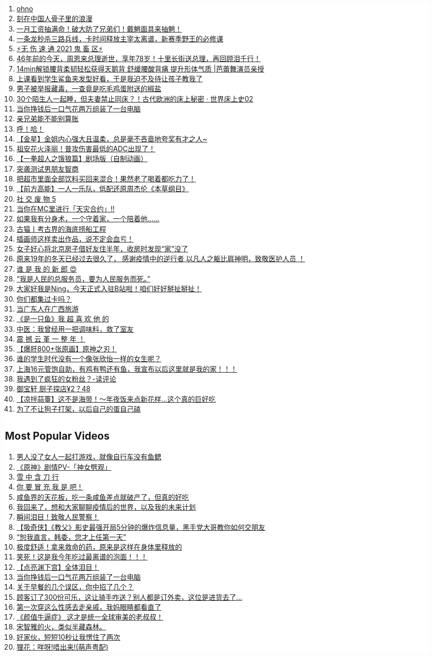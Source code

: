 1. [ohno](https://www.bilibili.com/video/BV16u411U7AR)
1. [刻在中国人骨子里的浪漫](https://www.bilibili.com/video/BV1uR4y1G7vt)
1. [一月工资抽满命！破大防了兄弟们！戴魈面具来抽魈！](https://www.bilibili.com/video/BV1C34y1q7xU)
1. [一条龙秒杀三路兵线，卡时间释放主宰太离谱，新赛季野王的必修课](https://www.bilibili.com/video/BV1XS4y1Z7Qp)
1. [⚡无 伤 速 通 2021 鬼 畜 区⚡](https://www.bilibili.com/video/BV1dq4y1C7LW)
1. [46年前的今天，周恩来总理逝世，享年78岁！十里长街送总理，再回顾泪千行！](https://www.bilibili.com/video/BV1WL4y1b78W)
1. [14min解锁腰背柔韧轻松获得天鹅背 舒缓腰酸背痛 提升形体气质 |芭蕾舞演员亲授](https://www.bilibili.com/video/BV11Y411a7MK)
1. [上课看到学生鲨鱼夹发型好看，于是我迫不及待让孩子教我了](https://www.bilibili.com/video/BV1yu411U7LH)
1. [男子被举报藏毒，一查竟是吃毛鸡蛋附送的椒盐](https://www.bilibili.com/video/BV1C44y1j72P)
1. [30个陌生人一起睡，但夫妻禁止同床？！古代欧洲的床上秘密 · 世界床上史02](https://www.bilibili.com/video/BV1Ju411S758)
1. [当你挣钱后一口气花两万组装了一台电脑](https://www.bilibili.com/video/BV1ia411q7ED)
1. [亲兄弟能不能别算账](https://www.bilibili.com/video/BV1tZ4y1S7Rd)
1. [呼！哈！](https://www.bilibili.com/video/BV1Z3411Y7ks)
1. [【金星】金姐内心强大且温柔，总是毫不吝啬地夸奖有才之人~](https://www.bilibili.com/video/BV1RT4y127HZ)
1. [祖安花火泽丽！普攻伤害最低的ADC出现了！](https://www.bilibili.com/video/BV11P4y1E7Gf)
1. [【一拳超人之饿狼篇】剧场版（自制动画）](https://www.bilibili.com/video/BV1tP4y1E71x)
1. [突袭测试男朋友智商](https://www.bilibili.com/video/BV1xR4y1g7dz)
1. [把超市里面全部饮料买回来混合！果然老了喝着都吃力了！](https://www.bilibili.com/video/BV1KR4y1g7x3)
1. [【前方高能】一人一乐队，低配还原周杰伦《本草纲目》](https://www.bilibili.com/video/BV1hR4y1u7D5)
1. [社 交 废 物 5](https://www.bilibili.com/video/BV1zY411a7pz)
1. [当你在MC里进行「天灾合约」!!](https://www.bilibili.com/video/BV1X3411e7i7)
1. [如果我有分身术，一个守着家，一个陪着他……](https://www.bilibili.com/video/BV17q4y1y7v4)
1. [古猫丨考古界的海底捞船工程](https://www.bilibili.com/video/BV1h3411e7Ys)
1. [插画师这样卖出作品，说不定会血亏！](https://www.bilibili.com/video/BV1Hm4y1D7hC)
1. [女子好心将北京房子借好友住半年，收房时发现“家”没了](https://www.bilibili.com/video/BV12b4y1n77E)
1. [原来19年的冬天已经过去很久了， 感谢疫情中的逆行者 以凡人之躯比肩神明，致敬医护人员 ！](https://www.bilibili.com/video/BV1e3411e7Tu)
1. [谁 是 我 的 新 郎 😍](https://www.bilibili.com/video/BV1aT4y1m71P)
1. [“我是人民的总服务员，要为人民服务而死。”](https://www.bilibili.com/video/BV1fb4y1n7kT)
1. [大家好我是Ning，今天正式入驻B站啦！咱们好好掰扯掰扯！](https://www.bilibili.com/video/BV17u41127LN)
1. [你们都集过卡吗？](https://www.bilibili.com/video/BV1tr4y1v7J9)
1. [当广东人在广西旅游](https://www.bilibili.com/video/BV1mS4y1T7M6)
1. [《是一只鱼》我 超 喜 欢 他 的](https://www.bilibili.com/video/BV1nL4y1b7Zq)
1. [中医：我曾经用一把调味料，救了室友](https://www.bilibili.com/video/BV1934y1q7U5)
1. [震 撼 云 堇 一 整 年 ！](https://www.bilibili.com/video/BV1qY411a7Mw)
1. [【爆肝800+张原画】原神之刃！](https://www.bilibili.com/video/BV1gr4y1U71H)
1. [谁的学生时代没有一个像张欣怡一样的女生呢？](https://www.bilibili.com/video/BV1WL4y1b7cT)
1. [上海16元管饱自助，有鸡有鸭还有鱼，我宣布以后这里就是我的家！！！](https://www.bilibili.com/video/BV17P4y1E7yR)
1. [我遇到了疯狂的女粉丝？-读评论](https://www.bilibili.com/video/BV1Y3411a7Jr)
1. [御宝轩 厨子探店¥2？48](https://www.bilibili.com/video/BV1vD4y1F7Mu)
1. [【凉拌蒜薹】这不是海带！～年夜饭来点新花样…这个真的巨好吃](https://www.bilibili.com/video/BV19b4y1e79c)
1. [为了不让狗子打架，以后自己的蛋自己磕](https://www.bilibili.com/video/BV1CP4y1E7Yr)

## Most Popular Videos
1. [男人没了女人一起打游戏，就像自行车没有鱼鳃](https://www.bilibili.com/video/BV1bi4y197mF)
1. [《原神》剧情PV-「神女劈观」](https://www.bilibili.com/video/BV1kS4y1T7kK)
1. [雪 中 含 刀 行](https://www.bilibili.com/video/BV1dL411F7sT)
1. [你 要 冒 充 我 是 吧！](https://www.bilibili.com/video/BV16Y41187qe)
1. [咸鱼界的天花板，吃一条咸鱼差点就破产了，但真的好吃](https://www.bilibili.com/video/BV1EY41187qB)
1. [我回来了，想和大家聊聊疫情后的世界，以及我的未来计划](https://www.bilibili.com/video/BV1KY411h7cq)
1. [瞬间泪目！致敬人民警察！](https://www.bilibili.com/video/BV1Hm4y1D72W)
1. [【吸奇侠】《教父》影史最强开局5分钟的爆炸信息量，黑手党大哥教你如何交朋友](https://www.bilibili.com/video/BV14u41127Tv)
1. [“恕我直言，韩委，您才上任第一天”](https://www.bilibili.com/video/BV1Dm4y1D7aP)
1. [极度舒适！拿来救命的药，原来是这样在身体里释放的](https://www.bilibili.com/video/BV1bF411q7ue)
1. [笑死！这是我今年吃过最离谱的泡面！！！](https://www.bilibili.com/video/BV1CY41187DP)
1. [【点亮渊下宫】全体泪目！](https://www.bilibili.com/video/BV1VR4y1g7Af)
1. [当你挣钱后一口气花两万组装了一台电脑](https://www.bilibili.com/video/BV1ia411q7ED)
1. [关于早餐的几个误区，你中招了几个？](https://www.bilibili.com/video/BV1Gb4y1H7Bz)
1. [顾客订了300份可乐，这让骑手咋送？别人都是订外卖，这位是进货去了…](https://www.bilibili.com/video/BV1xS4y1T77C)
1. [第一次穿这么性感去走亲戚，我妈眼睛都看直了](https://www.bilibili.com/video/BV1XS4y1T79m)
1. [《颜值牛逼症》 这才是统一全球审美的老叔叔！](https://www.bilibili.com/video/BV1gr4y1U7Te)
1. [宋智雅的火，类似半藏森林。](https://www.bilibili.com/video/BV1YF411v7aK)
1. [好家伙，短短10秒让我愣住了两次](https://www.bilibili.com/video/BV1yR4y1u7sx)
1. [狸花：咩呀!唔出来!(萌声粤配)](https://www.bilibili.com/video/BV1tm4y1D7Hp)
